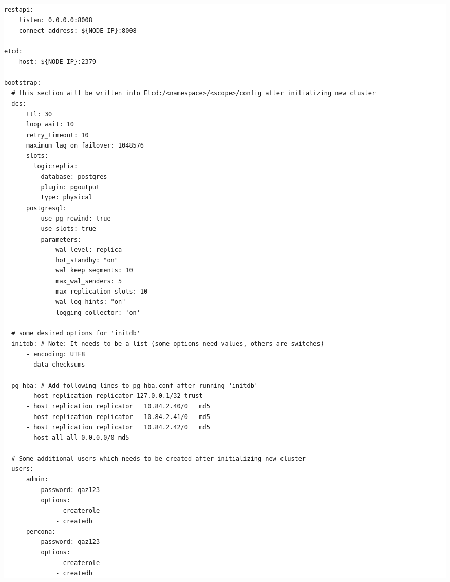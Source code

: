     restapi:
        listen: 0.0.0.0:8008
        connect_address: ${NODE_IP}:8008
    
    etcd:
        host: ${NODE_IP}:2379
    
    bootstrap:
      # this section will be written into Etcd:/<namespace>/<scope>/config after initializing new cluster
      dcs:
          ttl: 30
          loop_wait: 10
          retry_timeout: 10
          maximum_lag_on_failover: 1048576
          slots:
            logicreplia:
              database: postgres
              plugin: pgoutput
              type: physical
          postgresql:
              use_pg_rewind: true
              use_slots: true
              parameters:
                  wal_level: replica
                  hot_standby: "on"
                  wal_keep_segments: 10
                  max_wal_senders: 5
                  max_replication_slots: 10
                  wal_log_hints: "on"
                  logging_collector: 'on'
    
      # some desired options for 'initdb'
      initdb: # Note: It needs to be a list (some options need values, others are switches)
          - encoding: UTF8
          - data-checksums
    
      pg_hba: # Add following lines to pg_hba.conf after running 'initdb'
          - host replication replicator 127.0.0.1/32 trust
          - host replication replicator   10.84.2.40/0   md5
          - host replication replicator   10.84.2.41/0   md5
          - host replication replicator   10.84.2.42/0   md5
          - host all all 0.0.0.0/0 md5
    
      # Some additional users which needs to be created after initializing new cluster
      users:
          admin:
              password: qaz123
              options:
                  - createrole
                  - createdb
          percona:
              password: qaz123
              options:
                  - createrole
                  - createdb 
    